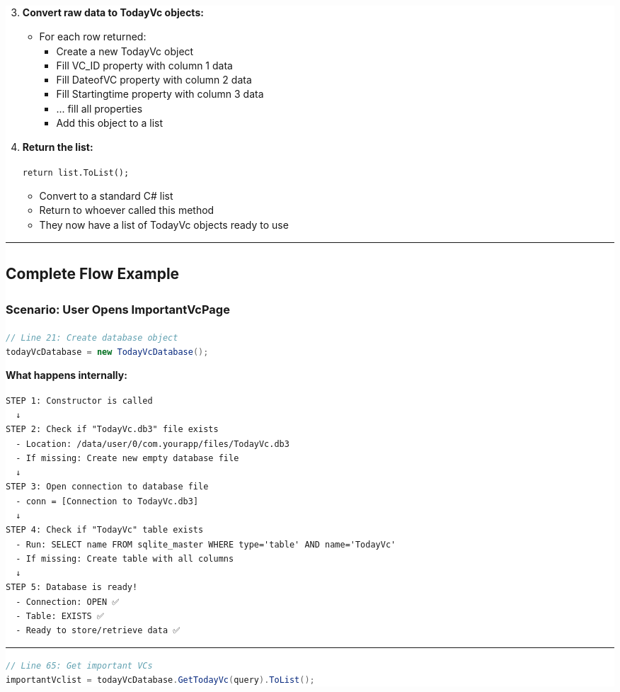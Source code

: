 3. **Convert raw data to TodayVc objects:**
   - For each row returned:
     - Create a new TodayVc object
     - Fill VC_ID property with column 1 data
     - Fill DateofVC property with column 2 data
     - Fill Startingtime property with column 3 data
     - ... fill all properties
     - Add this object to a list

4. **Return the list:**
   ```
   return list.ToList();
   ```
   - Convert to a standard C# list
   - Return to whoever called this method
   - They now have a list of TodayVc objects ready to use

---

## **Complete Flow Example**

### **Scenario: User Opens ImportantVcPage**

```csharp
// Line 21: Create database object
todayVcDatabase = new TodayVcDatabase();
```

**What happens internally:**

```
STEP 1: Constructor is called
  ↓
STEP 2: Check if "TodayVc.db3" file exists
  - Location: /data/user/0/com.yourapp/files/TodayVc.db3
  - If missing: Create new empty database file
  ↓
STEP 3: Open connection to database file
  - conn = [Connection to TodayVc.db3]
  ↓
STEP 4: Check if "TodayVc" table exists
  - Run: SELECT name FROM sqlite_master WHERE type='table' AND name='TodayVc'
  - If missing: Create table with all columns
  ↓
STEP 5: Database is ready!
  - Connection: OPEN ✅
  - Table: EXISTS ✅
  - Ready to store/retrieve data ✅
```

---

```csharp
// Line 65: Get important VCs
importantVclist = todayVcDatabase.GetTodayVc(query).ToList();
```
